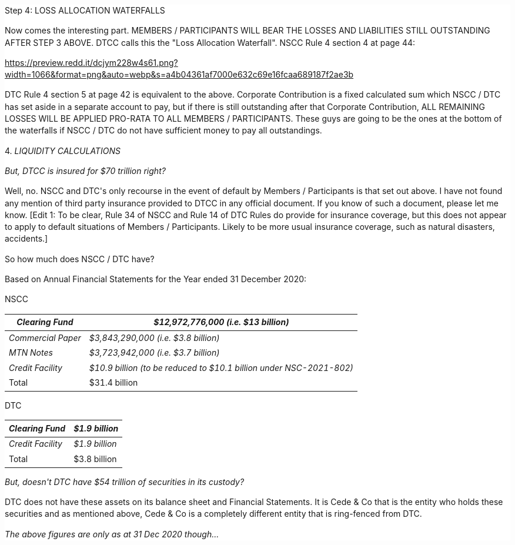 Step 4: LOSS ALLOCATION WATERFALLS

Now comes the interesting part. MEMBERS / PARTICIPANTS WILL BEAR THE LOSSES AND LIABILITIES STILL OUTSTANDING AFTER STEP 3 ABOVE. DTCC calls this the "Loss Allocation Waterfall". NSCC Rule 4 section 4 at page 44:

<https://preview.redd.it/dcjym228w4s61.png?width=1066&format=png&auto=webp&s=a4b04361af7000e632c69e16fcaa689187f2ae3b>

DTC Rule 4 section 5 at page 42 is equivalent to the above. Corporate Contribution is a fixed calculated sum which NSCC / DTC has set aside in a separate account to pay, but if there is still outstanding after that Corporate Contribution, ALL REMAINING LOSSES WILL BE APPLIED PRO-RATA TO ALL MEMBERS / PARTICIPANTS. These guys are going to be the ones at the bottom of the waterfalls if NSCC / DTC do not have sufficient money to pay all outstandings.

4. *LIQUIDITY CALCULATIONS*

*But, DTCC is insured for $70 trillion right?*

Well, no. NSCC and DTC's only recourse in the event of default by Members / Participants is that set out above. I have not found any mention of third party insurance provided to DTCC in any official document. If you know of such a document, please let me know. [Edit 1: To be clear, Rule 34 of NSCC and Rule 14 of DTC Rules do provide for insurance coverage, but this does not appear to apply to default situations of Members / Participants. Likely to be more usual insurance coverage, such as natural disasters, accidents.]

So how much does NSCC / DTC have?

Based on Annual Financial Statements for the Year ended 31 December 2020:

NSCC

| *Clearing Fund* | *$12,972,776,000 (i.e. $13 billion)* |
| --- | --- |
| *Commercial Paper* | *$3,843,290,000 (i.e. $3.8 billion)* |
| *MTN Notes* | *$3,723,942,000 (i.e. $3.7 billion)* |
| *Credit Facility* | *$10.9 billion (to be reduced to $10.1 billion under NSC-2021-802)* |
| Total | $31.4 billion |

DTC

| *Clearing Fund* | *$1.9 billion* |
| --- | --- |
| *Credit Facility* | *$1.9 billion* |
| Total | $3.8 billion |

*But, doesn't DTC have $54 trillion of securities in its custody?*

DTC does not have these assets on its balance sheet and Financial Statements. It is Cede & Co that is the entity who holds these securities and as mentioned above, Cede & Co is a completely different entity that is ring-fenced from DTC.

*The above figures are only as at 31 Dec 2020 though...*

